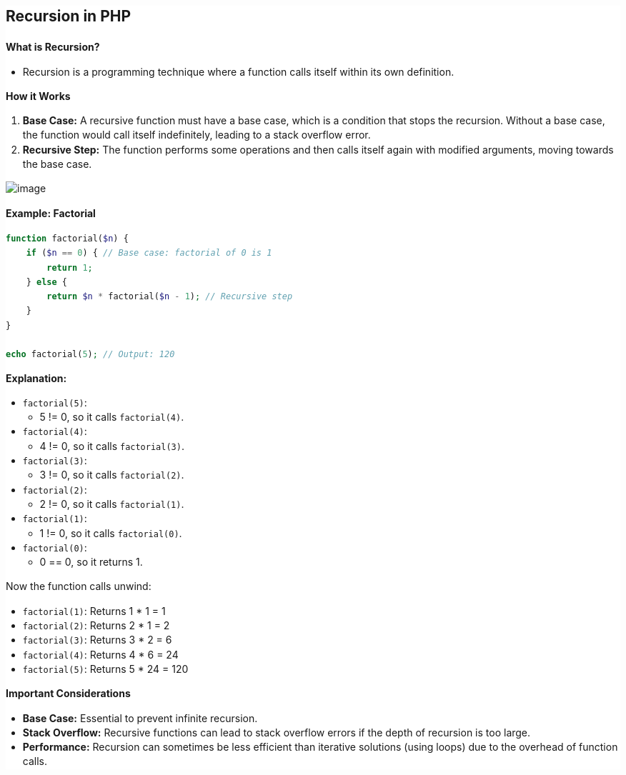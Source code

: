 ## **Recursion in PHP**

**What is Recursion?**

* Recursion is a programming technique where a function calls itself within its own definition. 

**How it Works**

1. **Base Case:** A recursive function must have a base case, which is a condition that stops the recursion. Without a base case, the function would call itself indefinitely, leading to a stack overflow error.
2. **Recursive Step:** The function performs some operations and then calls itself again with modified arguments, moving towards the base case.

![image](https://github.com/user-attachments/assets/e769139e-15cd-4634-9982-165f1b07b8f9)

**Example: Factorial**

```php
function factorial($n) {
    if ($n == 0) { // Base case: factorial of 0 is 1
        return 1;
    } else {
        return $n * factorial($n - 1); // Recursive step
    }
}

echo factorial(5); // Output: 120
```

**Explanation:**

* `factorial(5)`: 
    - 5 != 0, so it calls `factorial(4)`.
* `factorial(4)`: 
    - 4 != 0, so it calls `factorial(3)`.
* `factorial(3)`: 
    - 3 != 0, so it calls `factorial(2)`.
* `factorial(2)`: 
    - 2 != 0, so it calls `factorial(1)`.
* `factorial(1)`: 
    - 1 != 0, so it calls `factorial(0)`.
* `factorial(0)`: 
    - 0 == 0, so it returns 1.

Now the function calls unwind:

* `factorial(1)`: Returns 1 * 1 = 1
* `factorial(2)`: Returns 2 * 1 = 2
* `factorial(3)`: Returns 3 * 2 = 6
* `factorial(4)`: Returns 4 * 6 = 24
* `factorial(5)`: Returns 5 * 24 = 120

**Important Considerations**

* **Base Case:** Essential to prevent infinite recursion.
* **Stack Overflow:** Recursive functions can lead to stack overflow errors if the depth of recursion is too large.
* **Performance:** Recursion can sometimes be less efficient than iterative solutions (using loops) due to the overhead of function calls.
